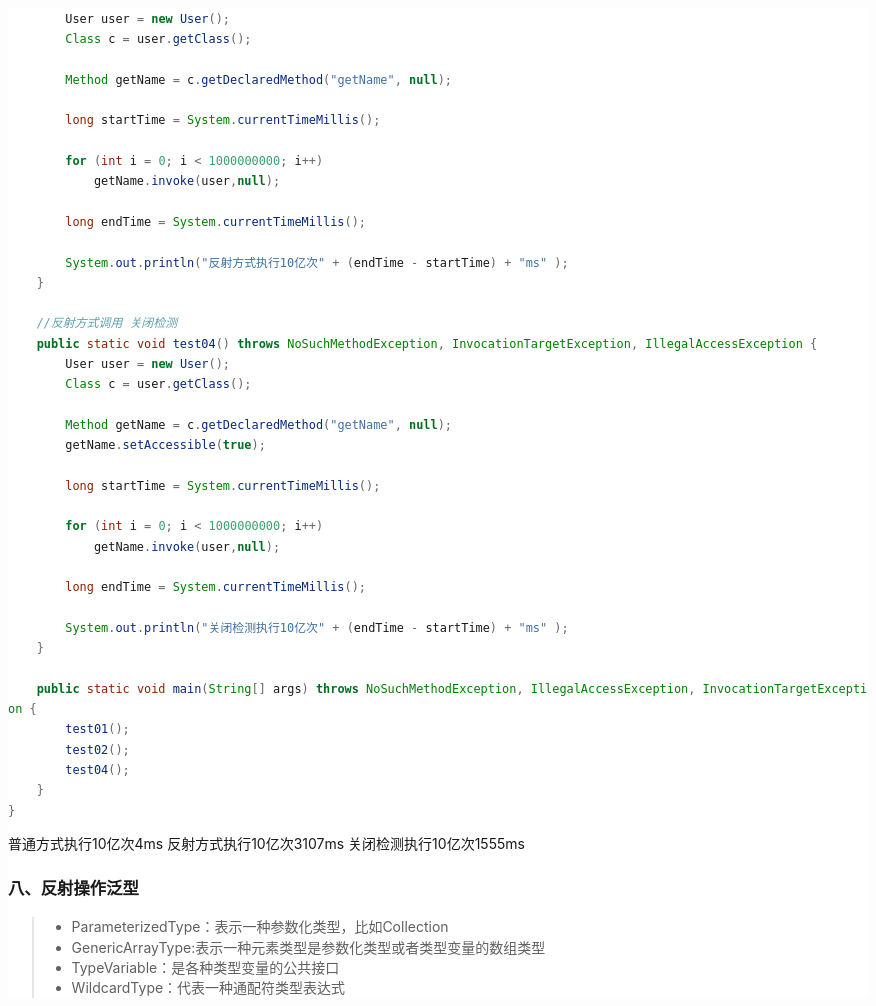 ```java
        User user = new User();
        Class c = user.getClass();

        Method getName = c.getDeclaredMethod("getName", null);

        long startTime = System.currentTimeMillis();

        for (int i = 0; i < 1000000000; i++)
            getName.invoke(user,null);

        long endTime = System.currentTimeMillis();

        System.out.println("反射方式执行10亿次" + (endTime - startTime) + "ms" );
    }

    //反射方式调用 关闭检测
    public static void test04() throws NoSuchMethodException, InvocationTargetException, IllegalAccessException {
        User user = new User();
        Class c = user.getClass();

        Method getName = c.getDeclaredMethod("getName", null);
        getName.setAccessible(true);

        long startTime = System.currentTimeMillis();

        for (int i = 0; i < 1000000000; i++)
            getName.invoke(user,null);

        long endTime = System.currentTimeMillis();

        System.out.println("关闭检测执行10亿次" + (endTime - startTime) + "ms" );
    }

    public static void main(String[] args) throws NoSuchMethodException, IllegalAccessException, InvocationTargetException {
        test01();
        test02();
        test04();
    }
}
```

普通方式执行10亿次4ms
反射方式执行10亿次3107ms
关闭检测执行10亿次1555ms

### 八、反射操作泛型



> - ParameterizedType：表示一种参数化类型，比如Collection<String>
> - GenericArrayType:表示一种元素类型是参数化类型或者类型变量的数组类型
> - TypeVariable：是各种类型变量的公共接口
> - WildcardType：代表一种通配符类型表达式
